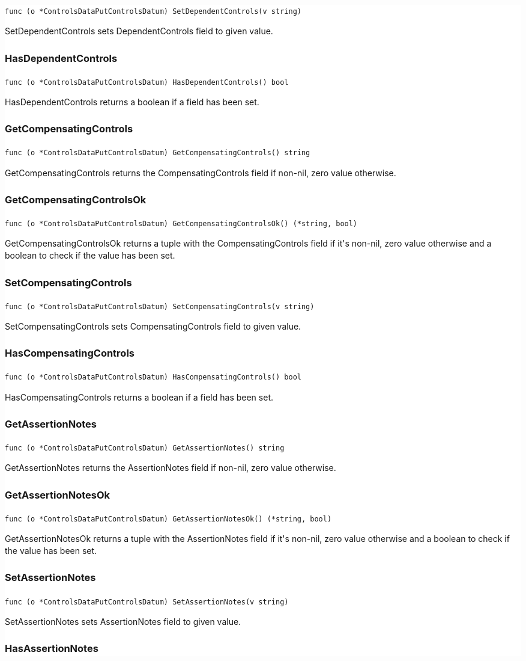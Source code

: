 `func (o *ControlsDataPutControlsDatum) SetDependentControls(v string)`

SetDependentControls sets DependentControls field to given value.

### HasDependentControls

`func (o *ControlsDataPutControlsDatum) HasDependentControls() bool`

HasDependentControls returns a boolean if a field has been set.

### GetCompensatingControls

`func (o *ControlsDataPutControlsDatum) GetCompensatingControls() string`

GetCompensatingControls returns the CompensatingControls field if non-nil, zero value otherwise.

### GetCompensatingControlsOk

`func (o *ControlsDataPutControlsDatum) GetCompensatingControlsOk() (*string, bool)`

GetCompensatingControlsOk returns a tuple with the CompensatingControls field if it's non-nil, zero value otherwise
and a boolean to check if the value has been set.

### SetCompensatingControls

`func (o *ControlsDataPutControlsDatum) SetCompensatingControls(v string)`

SetCompensatingControls sets CompensatingControls field to given value.

### HasCompensatingControls

`func (o *ControlsDataPutControlsDatum) HasCompensatingControls() bool`

HasCompensatingControls returns a boolean if a field has been set.

### GetAssertionNotes

`func (o *ControlsDataPutControlsDatum) GetAssertionNotes() string`

GetAssertionNotes returns the AssertionNotes field if non-nil, zero value otherwise.

### GetAssertionNotesOk

`func (o *ControlsDataPutControlsDatum) GetAssertionNotesOk() (*string, bool)`

GetAssertionNotesOk returns a tuple with the AssertionNotes field if it's non-nil, zero value otherwise
and a boolean to check if the value has been set.

### SetAssertionNotes

`func (o *ControlsDataPutControlsDatum) SetAssertionNotes(v string)`

SetAssertionNotes sets AssertionNotes field to given value.

### HasAssertionNotes
